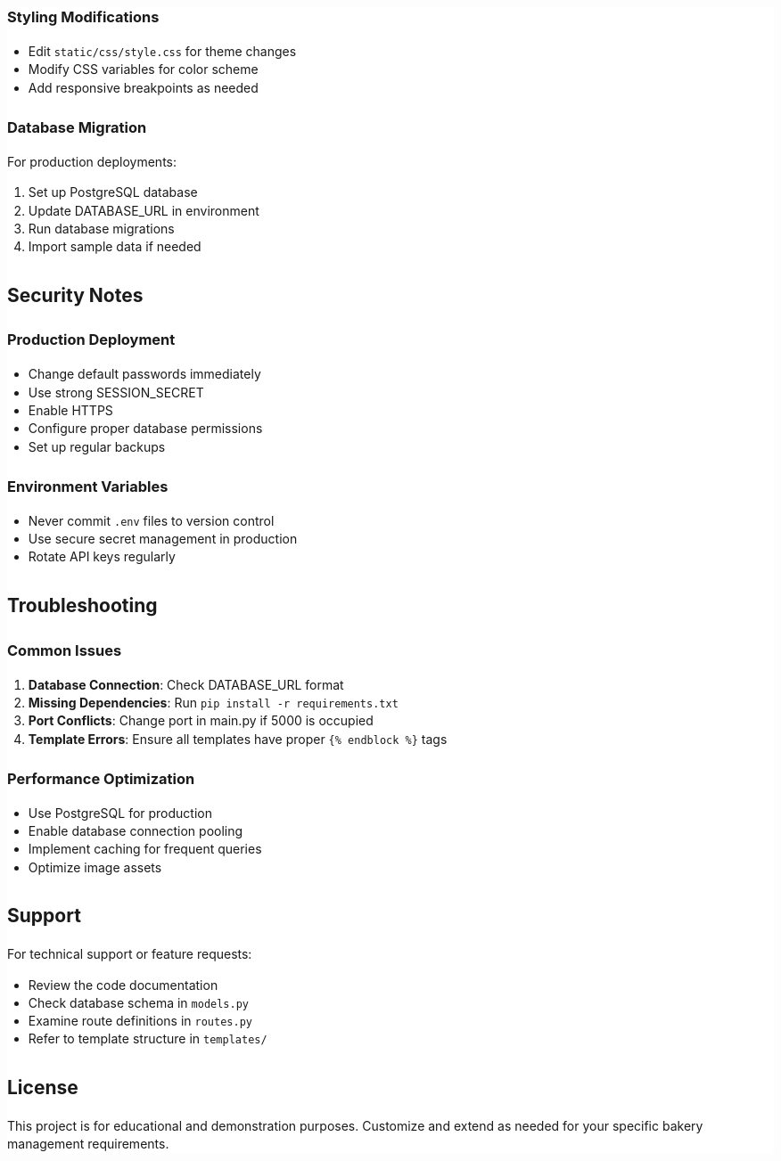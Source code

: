 ### Styling Modifications
- Edit `static/css/style.css` for theme changes
- Modify CSS variables for color scheme
- Add responsive breakpoints as needed

### Database Migration
For production deployments:
1. Set up PostgreSQL database
2. Update DATABASE_URL in environment
3. Run database migrations
4. Import sample data if needed

## Security Notes

### Production Deployment
- Change default passwords immediately
- Use strong SESSION_SECRET
- Enable HTTPS
- Configure proper database permissions
- Set up regular backups

### Environment Variables
- Never commit `.env` files to version control
- Use secure secret management in production
- Rotate API keys regularly

## Troubleshooting

### Common Issues
1. **Database Connection**: Check DATABASE_URL format
2. **Missing Dependencies**: Run `pip install -r requirements.txt`
3. **Port Conflicts**: Change port in main.py if 5000 is occupied
4. **Template Errors**: Ensure all templates have proper `{% endblock %}` tags

### Performance Optimization
- Use PostgreSQL for production
- Enable database connection pooling
- Implement caching for frequent queries
- Optimize image assets

## Support

For technical support or feature requests:
- Review the code documentation
- Check database schema in `models.py`
- Examine route definitions in `routes.py`
- Refer to template structure in `templates/`

## License

This project is for educational and demonstration purposes. Customize and extend as needed for your specific bakery management requirements.